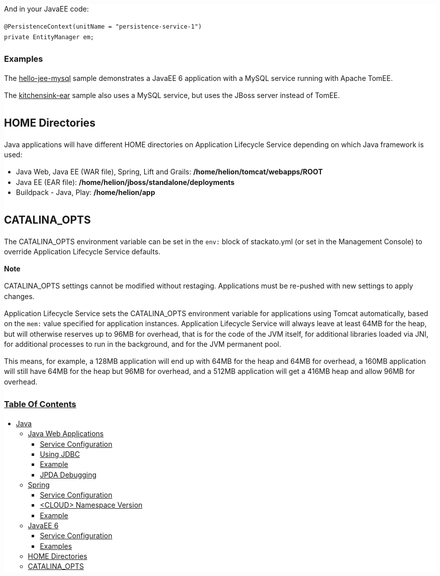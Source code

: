And in your JavaEE code:

    @PersistenceContext(unitName = "persistence-service-1")
    private EntityManager em;

### Examples[](#examples "Permalink to this headline")

The [hello-jee-mysql](https://github.com/Stackato-Apps/hello-jee-mysql)
sample demonstrates a JavaEE 6 application with a MySQL service running
with Apache TomEE.

The [kitchensink-ear](https://github.com/Stackato-Apps/kitchensink-ear)
sample also uses a MySQL service, but uses the JBoss server instead of
TomEE.

HOME Directories[](#home-directories "Permalink to this headline")
-------------------------------------------------------------------

Java applications will have different HOME directories on Application Lifecycle Service
depending on which Java framework is used:

-   Java Web, Java EE (WAR file), Spring, Lift and Grails:
    **/home/helion/tomcat/webapps/ROOT**
-   Java EE (EAR file): **/home/helion/jboss/standalone/deployments**
-   Buildpack - Java, Play: **/home/helion/app**

CATALINA\_OPTS[](#catalina-opts "Permalink to this headline")
--------------------------------------------------------------

The CATALINA\_OPTS environment variable can be set in the
`env:` block of stackato.yml (or set in the
Management Console) to override Application Lifecycle Service defaults.

**Note**

CATALINA\_OPTS settings cannot be modified without restaging.
Applications must be re-pushed with new settings to apply changes.

Application Lifecycle Service sets the CATALINA\_OPTS environment variable for applications
using Tomcat automatically, based on the `mem:`
value specified for application instances. Application Lifecycle Service will always leave at
least 64MB for the heap, but will otherwise reserves up to 96MB for
overhead, that is for the code of the JVM itself, for additional
libraries loaded via JNI, for additional processes to run in the
background, and for the JVM permanent pool.

This means, for example, a 128MB application will end up with 64MB for
the heap and 64MB for overhead, a 160MB application will still have 64MB
for the heap but 96MB for overhead, and a 512MB application will get a
416MB heap and allow 96MB for overhead.

### [Table Of Contents](/als/v1/index-2/)

-   [Java](#)
    -   [Java Web Applications](#java-web-applications)
        -   [Service Configuration](#service-configuration)
        -   [Using JDBC](#using-jdbc)
        -   [Example](#example)
        -   [JPDA Debugging](#jpda-debugging)
    -   [Spring](#spring)
        -   [Service Configuration](#id1)
        -   [\<CLOUD\> Namespace Version](#cloud-namespace-version)
        -   [Example](#id2)
    -   [JavaEE 6](#javaee-6)
        -   [Service Configuration](#id3)
        -   [Examples](#examples)
    -   [HOME Directories](#home-directories)
    -   [CATALINA\_OPTS](#catalina-opts)

